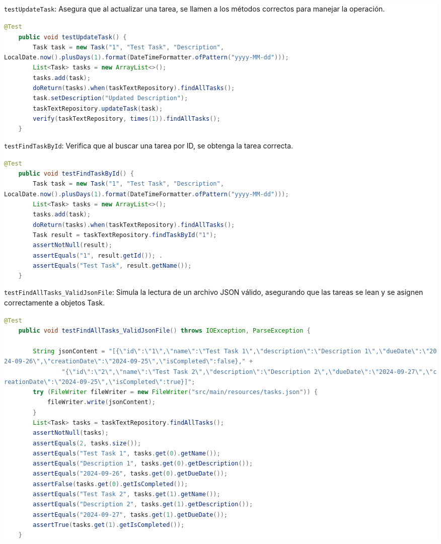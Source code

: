 `testUpdateTask`: Asegura que al actualizar una tarea, se llamen a los métodos correctos para manejar la operación.

```java
@Test
    public void testUpdateTask() {
        Task task = new Task("1", "Test Task", "Description",
LocalDate.now().plusDays(1).format(DateTimeFormatter.ofPattern("yyyy-MM-dd")));
        List<Task> tasks = new ArrayList<>();
        tasks.add(task);
        doReturn(tasks).when(taskTextRepository).findAllTasks();
        task.setDescription("Updated Description");
        taskTextRepository.updateTask(task);
        verify(taskTextRepository, times(1)).findAllTasks();
    }
```

`testFindTaskById`: Verifica que al buscar una tarea por ID, se obtenga la tarea correcta.

```java
@Test
    public void testFindTaskById() {
        Task task = new Task("1", "Test Task", "Description",
LocalDate.now().plusDays(1).format(DateTimeFormatter.ofPattern("yyyy-MM-dd")));
        List<Task> tasks = new ArrayList<>();
        tasks.add(task); 
        doReturn(tasks).when(taskTextRepository).findAllTasks();
        Task result = taskTextRepository.findTaskById("1");
        assertNotNull(result); 
        assertEquals("1", result.getId()); .
        assertEquals("Test Task", result.getName()); 
    }
```
`testFindAllTasks_ValidJsonFile`: Simula la lectura de un archivo JSON válido, asegurando que las tareas se lean y se asignen correctamente a objetos Task.

```java
@Test
    public void testFindAllTasks_ValidJsonFile() throws IOException, ParseException {
        
        String jsonContent = "[{\"id\":\"1\",\"name\":\"Test Task 1\",\"description\":\"Description 1\",\"dueDate\":\"2024-09-26\",\"creationDate\":\"2024-09-25\",\"isCompleted\":false}," +
                "{\"id\":\"2\",\"name\":\"Test Task 2\",\"description\":\"Description 2\",\"dueDate\":\"2024-09-27\",\"creationDate\":\"2024-09-25\",\"isCompleted\":true}]";
        try (FileWriter fileWriter = new FileWriter("src/main/resources/tasks.json")) {
            fileWriter.write(jsonContent);
        }
        List<Task> tasks = taskTextRepository.findAllTasks();
        assertNotNull(tasks);
        assertEquals(2, tasks.size());
        assertEquals("Test Task 1", tasks.get(0).getName());
        assertEquals("Description 1", tasks.get(0).getDescription());
        assertEquals("2024-09-26", tasks.get(0).getDueDate());
        assertFalse(tasks.get(0).getIsCompleted()); 
        assertEquals("Test Task 2", tasks.get(1).getName());
        assertEquals("Description 2", tasks.get(1).getDescription());
        assertEquals("2024-09-27", tasks.get(1).getDueDate());
        assertTrue(tasks.get(1).getIsCompleted()); 
    }

```
